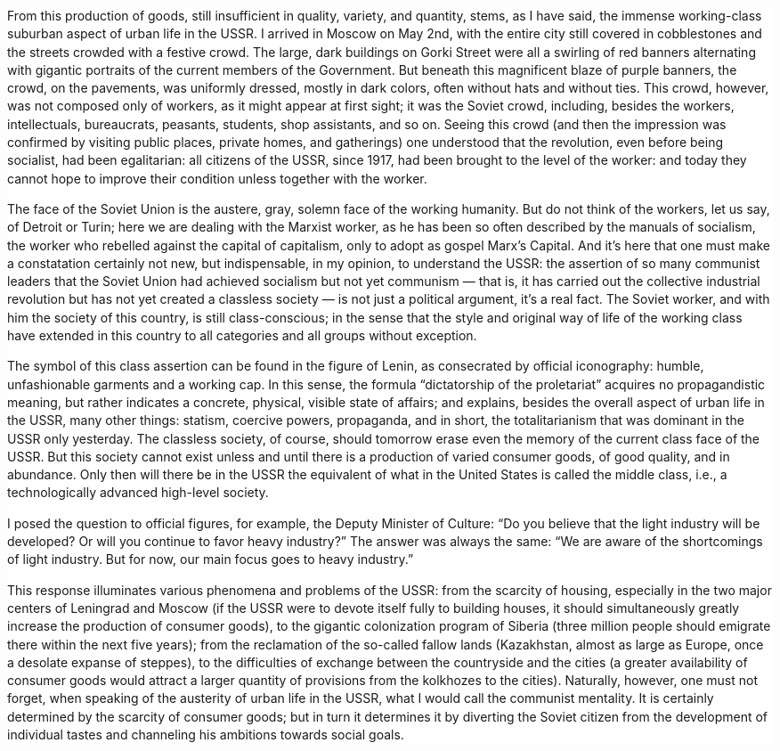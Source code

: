 From this production of goods, still insufficient in quality, variety, and quantity, stems, as I have said, the immense working-class suburban aspect of urban life in the USSR. I arrived in Moscow on May 2nd, with the entire city still covered in cobblestones and the streets crowded with a festive crowd. The large, dark buildings on Gorki Street were all a swirling of red banners alternating with gigantic portraits of the current members of the Government. But beneath this magnificent blaze of purple banners, the crowd, on the pavements, was uniformly dressed, mostly in dark colors, often without hats and without ties. This crowd, however, was not composed only of workers, as it might appear at first sight; it was the Soviet crowd, including, besides the workers, intellectuals, bureaucrats, peasants, students, shop assistants, and so on. Seeing this crowd (and then the impression was confirmed by visiting public places, private homes, and gatherings) one understood that the revolution, even before being socialist, had been egalitarian: all citizens of the USSR, since 1917, had been brought to the level of the worker: and today they cannot hope to improve their condition unless together with the worker.

The face of the Soviet Union is the austere, gray, solemn face of the working humanity. But do not think of the workers, let us say, of Detroit or Turin; here we are dealing with the Marxist worker, as he has been so often described by the manuals of socialism, the worker who rebelled against the capital of capitalism, only to adopt as gospel Marx’s Capital. And it’s here that one must make a constatation certainly not new, but indispensable, in my opinion, to understand the USSR: the assertion of so many communist leaders that the Soviet Union had achieved socialism but not yet communism — that is, it has carried out the collective industrial revolution but has not yet created a classless society — is not just a political argument, it’s a real fact. The Soviet worker, and with him the society of this country, is still class-conscious; in the sense that the style and original way of life of the working class have extended in this country to all categories and all groups without exception.

The symbol of this class assertion can be found in the figure of Lenin, as consecrated by official iconography: humble, unfashionable garments and a working cap. In this sense, the formula “dictatorship of the proletariat” acquires no propagandistic meaning, but rather indicates a concrete, physical, visible state of affairs; and explains, besides the overall aspect of urban life in the USSR, many other things: statism, coercive powers, propaganda, and in short, the totalitarianism that was dominant in the USSR only yesterday. The classless society, of course, should tomorrow erase even the memory of the current class face of the USSR. But this society cannot exist unless and until there is a production of varied consumer goods, of good quality, and in abundance. Only then will there be in the USSR the equivalent of what in the United States is called the middle class, i.e., a technologically advanced high-level society.

I posed the question to official figures, for example, the Deputy Minister of Culture: “Do you believe that the light industry will be developed? Or will you continue to favor heavy industry?” The answer was always the same: “We are aware of the shortcomings of light industry. But for now, our main focus goes to heavy industry.”

This response illuminates various phenomena and problems of the USSR: from the scarcity of housing, especially in the two major centers of Leningrad and Moscow (if the USSR were to devote itself fully to building houses, it should simultaneously greatly increase the production of consumer goods), to the gigantic colonization program of Siberia (three million people should emigrate there within the next five years); from the reclamation of the so-called fallow lands (Kazakhstan, almost as large as Europe, once a desolate expanse of steppes), to the difficulties of exchange between the countryside and the cities (a greater availability of consumer goods would attract a larger quantity of provisions from the kolkhozes to the cities). Naturally, however, one must not forget, when speaking of the austerity of urban life in the USSR, what I would call the communist mentality. It is certainly determined by the scarcity of consumer goods; but in turn it determines it by diverting the Soviet citizen from the development of individual tastes and channeling his ambitions towards social goals.
